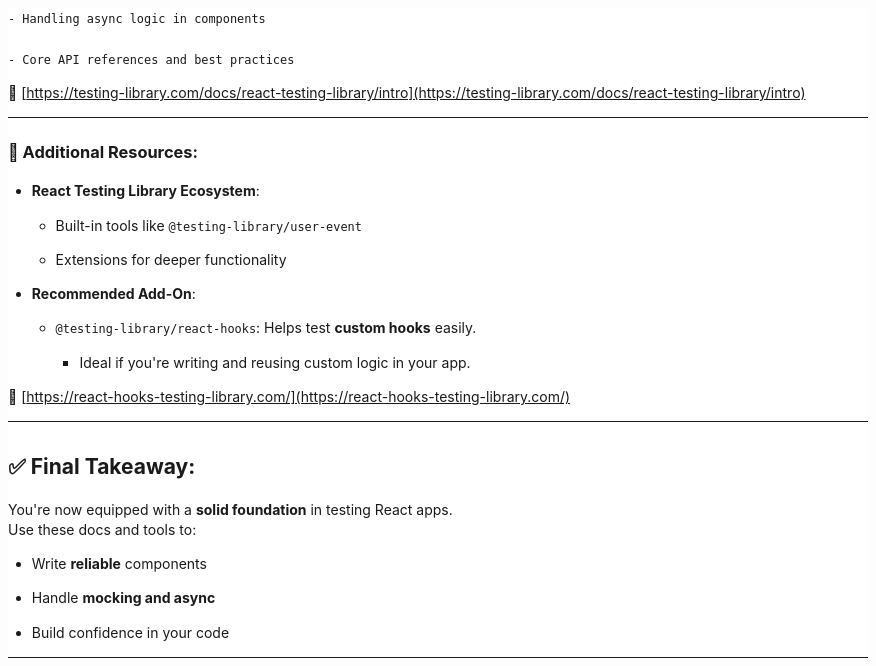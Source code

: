     - Handling async logic in components
        
    - Core API references and best practices
        

📌 [https://testing-library.com/docs/react-testing-library/intro](https://testing-library.com/docs/react-testing-library/intro)

---

### 🔄 Additional Resources:

- **React Testing Library Ecosystem**:
    
    - Built-in tools like `@testing-library/user-event`
        
    - Extensions for deeper functionality
        
- **Recommended Add-On**:
    
    - `@testing-library/react-hooks`: Helps test **custom hooks** easily.
        
        - Ideal if you're writing and reusing custom logic in your app.
            

📌 [https://react-hooks-testing-library.com/](https://react-hooks-testing-library.com/)

---

## ✅ Final Takeaway:

You're now equipped with a **solid foundation** in testing React apps.  
Use these docs and tools to:

- Write **reliable** components
    
- Handle **mocking and async**
    
- Build confidence in your code
    

---

